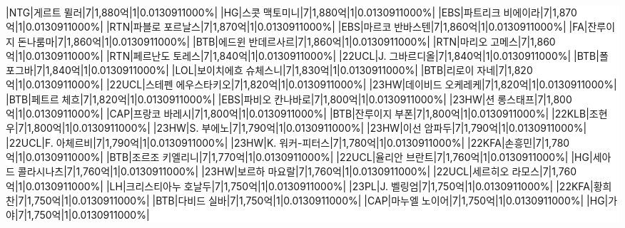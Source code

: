 |NTG|게르트 뮐러|7|1,880억|1|0.0130911000%|
|HG|스콧 맥토미니|7|1,880억|1|0.0130911000%|
|EBS|파트리크 비에이라|7|1,870억|1|0.0130911000%|
|RTN|파블로 포르날스|7|1,870억|1|0.0130911000%|
|EBS|마르코 반바스텐|7|1,860억|1|0.0130911000%|
|FA|잔루이지 돈나룸마|7|1,860억|1|0.0130911000%|
|BTB|에드윈 반데르사르|7|1,860억|1|0.0130911000%|
|RTN|마리오 고메스|7|1,860억|1|0.0130911000%|
|RTN|페르난도 토레스|7|1,840억|1|0.0130911000%|
|22UCL|J. 그바르디올|7|1,840억|1|0.0130911000%|
|BTB|폴 포그바|7|1,840억|1|0.0130911000%|
|LOL|보이치에흐 슈체스니|7|1,830억|1|0.0130911000%|
|BTB|리로이 자네|7|1,820억|1|0.0130911000%|
|22UCL|스테펜 에우스타키오|7|1,820억|1|0.0130911000%|
|23HW|데이비드 오케레케|7|1,820억|1|0.0130911000%|
|BTB|페트르 체흐|7|1,820억|1|0.0130911000%|
|EBS|파비오 칸나바로|7|1,800억|1|0.0130911000%|
|23HW|션 롱스태프|7|1,800억|1|0.0130911000%|
|CAP|프랑코 바레시|7|1,800억|1|0.0130911000%|
|BTB|잔루이지 부폰|7|1,800억|1|0.0130911000%|
|22KLB|조현우|7|1,800억|1|0.0130911000%|
|23HW|S. 부에노|7|1,790억|1|0.0130911000%|
|23HW|이선 암파두|7|1,790억|1|0.0130911000%|
|22UCL|F. 아체르비|7|1,790억|1|0.0130911000%|
|23HW|K. 워커-피터스|7|1,780억|1|0.0130911000%|
|22KFA|손흥민|7|1,780억|1|0.0130911000%|
|BTB|조르조 키엘리니|7|1,770억|1|0.0130911000%|
|22UCL|율리안 브란트|7|1,760억|1|0.0130911000%|
|HG|세아드 콜라시나츠|7|1,760억|1|0.0130911000%|
|23HW|보르하 마요랄|7|1,760억|1|0.0130911000%|
|22UCL|세르히오 라모스|7|1,760억|1|0.0130911000%|
|LH|크리스티아누 호날두|7|1,750억|1|0.0130911000%|
|23PL|J. 벨링엄|7|1,750억|1|0.0130911000%|
|22KFA|황희찬|7|1,750억|1|0.0130911000%|
|BTB|다비드 실바|7|1,750억|1|0.0130911000%|
|CAP|마누엘 노이어|7|1,750억|1|0.0130911000%|
|HG|가야|7|1,750억|1|0.0130911000%|